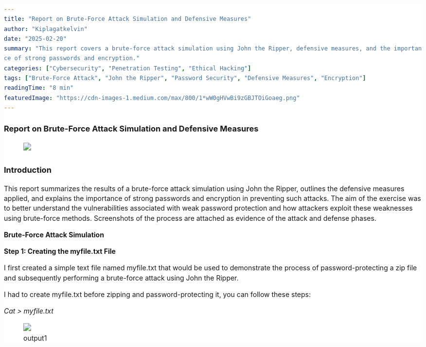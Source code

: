 ```yaml
---
title: "Report on Brute-Force Attack Simulation and Defensive Measures"
author: "Kiplagatkelvin"
date: "2025-02-20"
summary: "This report covers a brute-force attack simulation using John the Ripper, defensive measures, and the importance of strong passwords and encryption."
categories: ["Cybersecurity", "Penetration Testing", "Ethical Hacking"]
tags: ["Brute-Force Attack", "John the Ripper", "Password Security", "Defensive Measures", "Encryption"]
readingTime: "8 min"
featuredImage: "https://cdn-images-1.medium.com/max/800/1*wW0gHVwBi9zGBJTOiGoaeg.png"
---
```


### **Report on Brute-Force Attack Simulation and Defensive Measures** 

<figure id="ac6f" class="graf graf--figure graf-after--h3">
<img
src="https://cdn-images-1.medium.com/max/800/1*wW0gHVwBi9zGBJTOiGoaeg.png"
class="graf-image" data-image-id="1*wW0gHVwBi9zGBJTOiGoaeg.png"
data-width="1168" data-height="508" data-is-featured="true" />
</figure>

### Introduction 

This report summarizes the results of a brute-force attack simulation
using John the Ripper, outlines the defensive measures applied, and
explains the importance of strong passwords and encryption in preventing
such attacks. The aim of the exercise was to better understand the
vulnerabilities associated with weak password protection and how
attackers exploit these weaknesses using brute-force methods.
Screenshots of the process are attached as evidence of the attack and
defense phases.

**Brute-Force Attack Simulation**

**Step 1: Creating the myfile.txt File**

I first created a simple text file named myfile.txt that would be used
to demonstrate the process of password-protecting a zip file and
subsequently performing a brute-force attack using John the Ripper.

I had to create myfile.txt before zipping and password-protecting it,
you can follow these steps:

*Cat \> myfile.txt*

<figure id="cef7" class="graf graf--figure graf-after--p">
<img
src="https://cdn-images-1.medium.com/max/800/1*56KS8BQA7d7uuxnFWxGN4g.png"
class="graf-image" data-image-id="1*56KS8BQA7d7uuxnFWxGN4g.png"
data-width="975" data-height="142" />
<figcaption>output1</figcaption>
</figure>

